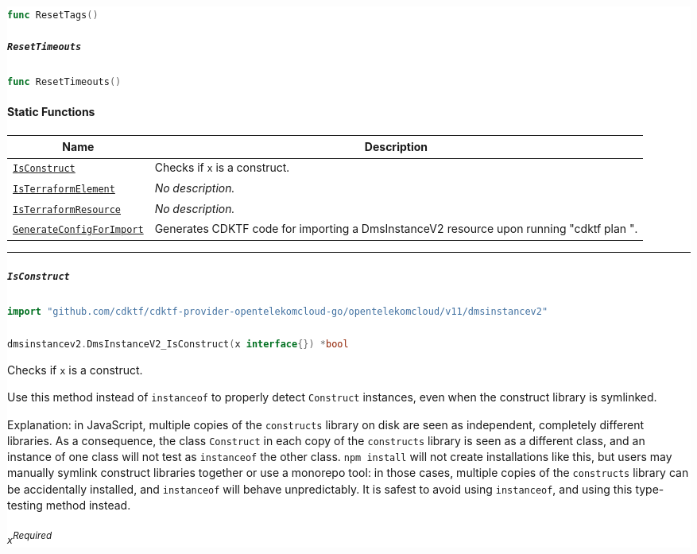 ```go
func ResetTags()
```

##### `ResetTimeouts` <a name="ResetTimeouts" id="@cdktf/provider-opentelekomcloud.dmsInstanceV2.DmsInstanceV2.resetTimeouts"></a>

```go
func ResetTimeouts()
```

#### Static Functions <a name="Static Functions" id="Static Functions"></a>

| **Name** | **Description** |
| --- | --- |
| <code><a href="#@cdktf/provider-opentelekomcloud.dmsInstanceV2.DmsInstanceV2.isConstruct">IsConstruct</a></code> | Checks if `x` is a construct. |
| <code><a href="#@cdktf/provider-opentelekomcloud.dmsInstanceV2.DmsInstanceV2.isTerraformElement">IsTerraformElement</a></code> | *No description.* |
| <code><a href="#@cdktf/provider-opentelekomcloud.dmsInstanceV2.DmsInstanceV2.isTerraformResource">IsTerraformResource</a></code> | *No description.* |
| <code><a href="#@cdktf/provider-opentelekomcloud.dmsInstanceV2.DmsInstanceV2.generateConfigForImport">GenerateConfigForImport</a></code> | Generates CDKTF code for importing a DmsInstanceV2 resource upon running "cdktf plan <stack-name>". |

---

##### `IsConstruct` <a name="IsConstruct" id="@cdktf/provider-opentelekomcloud.dmsInstanceV2.DmsInstanceV2.isConstruct"></a>

```go
import "github.com/cdktf/cdktf-provider-opentelekomcloud-go/opentelekomcloud/v11/dmsinstancev2"

dmsinstancev2.DmsInstanceV2_IsConstruct(x interface{}) *bool
```

Checks if `x` is a construct.

Use this method instead of `instanceof` to properly detect `Construct`
instances, even when the construct library is symlinked.

Explanation: in JavaScript, multiple copies of the `constructs` library on
disk are seen as independent, completely different libraries. As a
consequence, the class `Construct` in each copy of the `constructs` library
is seen as a different class, and an instance of one class will not test as
`instanceof` the other class. `npm install` will not create installations
like this, but users may manually symlink construct libraries together or
use a monorepo tool: in those cases, multiple copies of the `constructs`
library can be accidentally installed, and `instanceof` will behave
unpredictably. It is safest to avoid using `instanceof`, and using
this type-testing method instead.

###### `x`<sup>Required</sup> <a name="x" id="@cdktf/provider-opentelekomcloud.dmsInstanceV2.DmsInstanceV2.isConstruct.parameter.x"></a>
